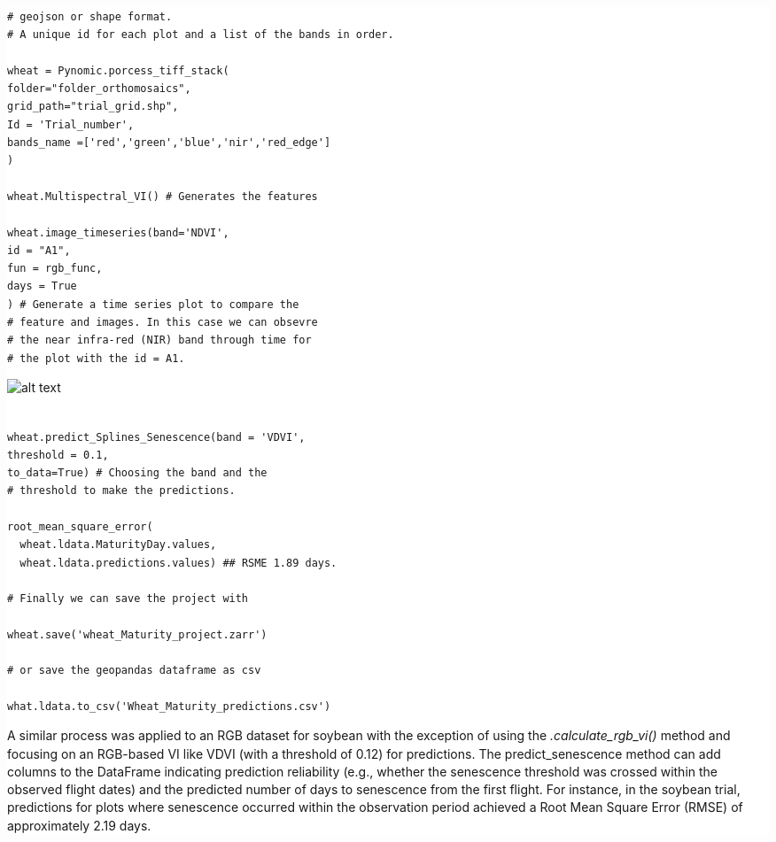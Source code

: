```
# geojson or shape format.
# A unique id for each plot and a list of the bands in order.

wheat = Pynomic.porcess_tiff_stack(
folder="folder_orthomosaics",
grid_path="trial_grid.shp",
Id = 'Trial_number',
bands_name =['red','green','blue','nir','red_edge']
)

wheat.Multispectral_VI() # Generates the features

wheat.image_timeseries(band='NDVI',
id = "A1",
fun = rgb_func,
days = True
) # Generate a time series plot to compare the
# feature and images. In this case we can obsevre
# the near infra-red (NIR) band through time for
# the plot with the id = A1.
```
![alt text](output-1.png)

```

wheat.predict_Splines_Senescence(band = 'VDVI',
threshold = 0.1,
to_data=True) # Choosing the band and the
# threshold to make the predictions.

root_mean_square_error(
  wheat.ldata.MaturityDay.values,
  wheat.ldata.predictions.values) ## RSME 1.89 days.

# Finally we can save the project with

wheat.save('wheat_Maturity_project.zarr')

# or save the geopandas dataframe as csv

what.ldata.to_csv('Wheat_Maturity_predictions.csv')
```

A similar process was applied to an RGB dataset for soybean with the
exception of using the *.calculate_rgb_vi()* method and focusing on an
RGB-based VI like VDVI (with a threshold of 0.12) for predictions. The
predict_senescence method can add columns to the DataFrame indicating
prediction reliability (e.g., whether the senescence threshold was
crossed within the observed flight dates) and the predicted number of
days to senescence from the first flight. For instance, in the soybean
trial, predictions for plots where senescence occurred within the
observation period achieved a Root Mean Square Error (RMSE) of
approximately 2.19 days.
